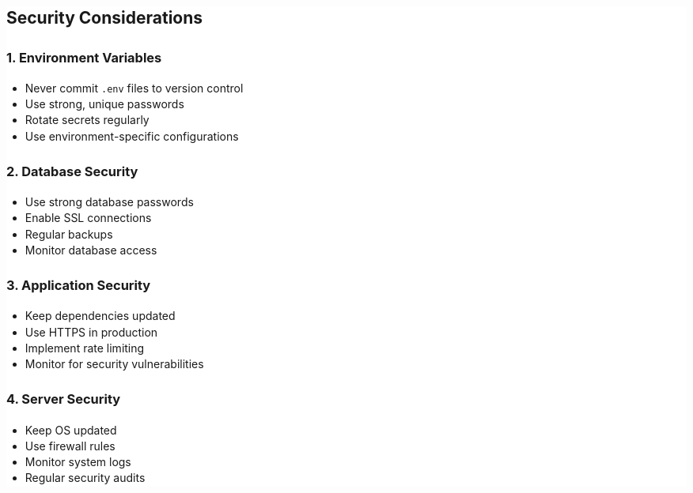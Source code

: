 ## Security Considerations

### 1. Environment Variables
- Never commit `.env` files to version control
- Use strong, unique passwords
- Rotate secrets regularly
- Use environment-specific configurations

### 2. Database Security
- Use strong database passwords
- Enable SSL connections
- Regular backups
- Monitor database access

### 3. Application Security
- Keep dependencies updated
- Use HTTPS in production
- Implement rate limiting
- Monitor for security vulnerabilities

### 4. Server Security
- Keep OS updated
- Use firewall rules
- Monitor system logs
- Regular security audits








